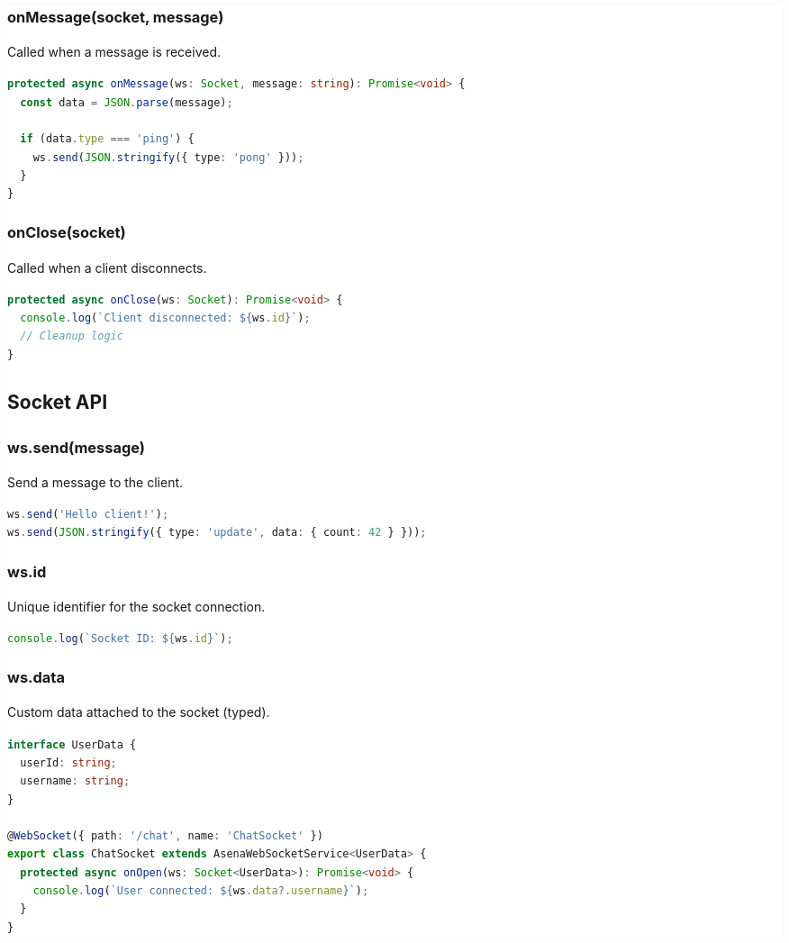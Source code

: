 ### onMessage(socket, message)

Called when a message is received.

```typescript
protected async onMessage(ws: Socket, message: string): Promise<void> {
  const data = JSON.parse(message);

  if (data.type === 'ping') {
    ws.send(JSON.stringify({ type: 'pong' }));
  }
}
```

### onClose(socket)

Called when a client disconnects.

```typescript
protected async onClose(ws: Socket): Promise<void> {
  console.log(`Client disconnected: ${ws.id}`);
  // Cleanup logic
}
```

## Socket API

### ws.send(message)

Send a message to the client.

```typescript
ws.send('Hello client!');
ws.send(JSON.stringify({ type: 'update', data: { count: 42 } }));
```

### ws.id

Unique identifier for the socket connection.

```typescript
console.log(`Socket ID: ${ws.id}`);
```

### ws.data

Custom data attached to the socket (typed).

```typescript
interface UserData {
  userId: string;
  username: string;
}

@WebSocket({ path: '/chat', name: 'ChatSocket' })
export class ChatSocket extends AsenaWebSocketService<UserData> {
  protected async onOpen(ws: Socket<UserData>): Promise<void> {
    console.log(`User connected: ${ws.data?.username}`);
  }
}
```
